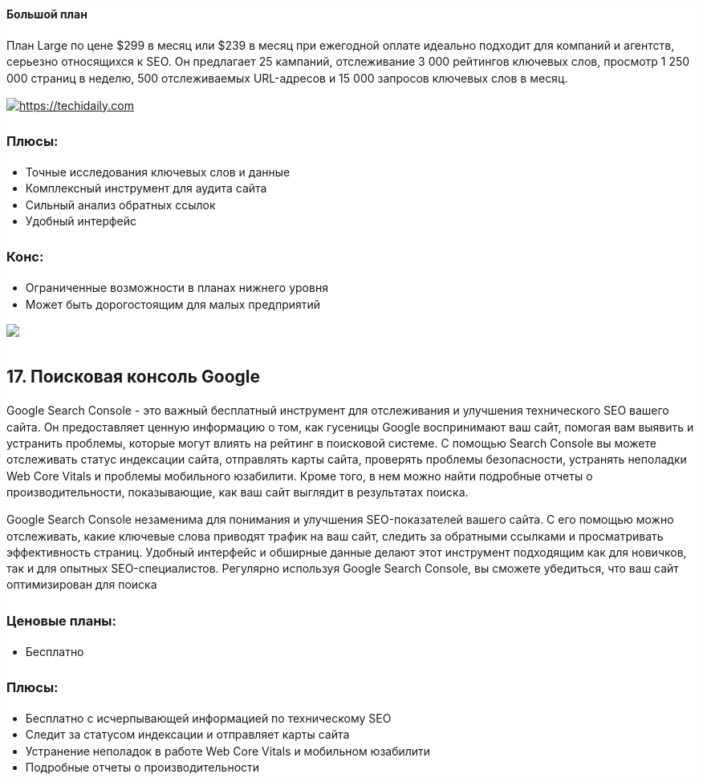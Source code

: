 #### Большой план

План Large по цене $299 в месяц или $239 в месяц при ежегодной оплате идеально подходит для компаний и агентств, серьезно относящихся к SEO. Он предлагает 25 кампаний, отслеживание 3 000 рейтингов ключевых слов, просмотр 1 250 000 страниц в неделю, 500 отслеживаемых URL-адресов и 15 000 запросов ключевых слов в месяц.


<a href="https://appsumo.8odi.net/c/5597632/2087390/7443" target="_top" id="2087390">
  <img src="//a.impactradius-go.com/display-ad/7443-2087390" border="0" alt="https://techidaily.com" width="728" height="90"/>
</a>
<img height="0" width="0" src="https://appsumo.8odi.net/i/5597632/2087390/7443" style="position:absolute;visibility:hidden;" border="0" />


### Плюсы:

* Точные исследования ключевых слов и данные
* Комплексный инструмент для аудита сайта
* Сильный анализ обратных ссылок
* Удобный интерфейс

### Конс:

* Ограниченные возможности в планах нижнего уровня
* Может быть дорогостоящим для малых предприятий

![](https://www.link-assistant.com/articles/wp-content/uploads/2024/07/Google-Search-Console.webp)

## 17\. Поисковая консоль Google

Google Search Console - это важный бесплатный инструмент для отслеживания и улучшения технического SEO вашего сайта. Он предоставляет ценную информацию о том, как гусеницы Google воспринимают ваш сайт, помогая вам выявить и устранить проблемы, которые могут влиять на рейтинг в поисковой системе. С помощью Search Console вы можете отслеживать статус индексации сайта, отправлять карты сайта, проверять проблемы безопасности, устранять неполадки Web Core Vitals и проблемы мобильного юзабилити. Кроме того, в нем можно найти подробные отчеты о производительности, показывающие, как ваш сайт выглядит в результатах поиска.

Google Search Console незаменима для понимания и улучшения SEO-показателей вашего сайта. С его помощью можно отслеживать, какие ключевые слова приводят трафик на ваш сайт, следить за обратными ссылками и просматривать эффективность страниц. Удобный интерфейс и обширные данные делают этот инструмент подходящим как для новичков, так и для опытных SEO-специалистов. Регулярно используя Google Search Console, вы сможете убедиться, что ваш сайт оптимизирован для поиска

### Ценовые планы:

* Бесплатно

### Плюсы:

* Бесплатно с исчерпывающей информацией по техническому SEO
* Следит за статусом индексации и отправляет карты сайта
* Устранение неполадок в работе Web Core Vitals и мобильном юзабилити
* Подробные отчеты о производительности

